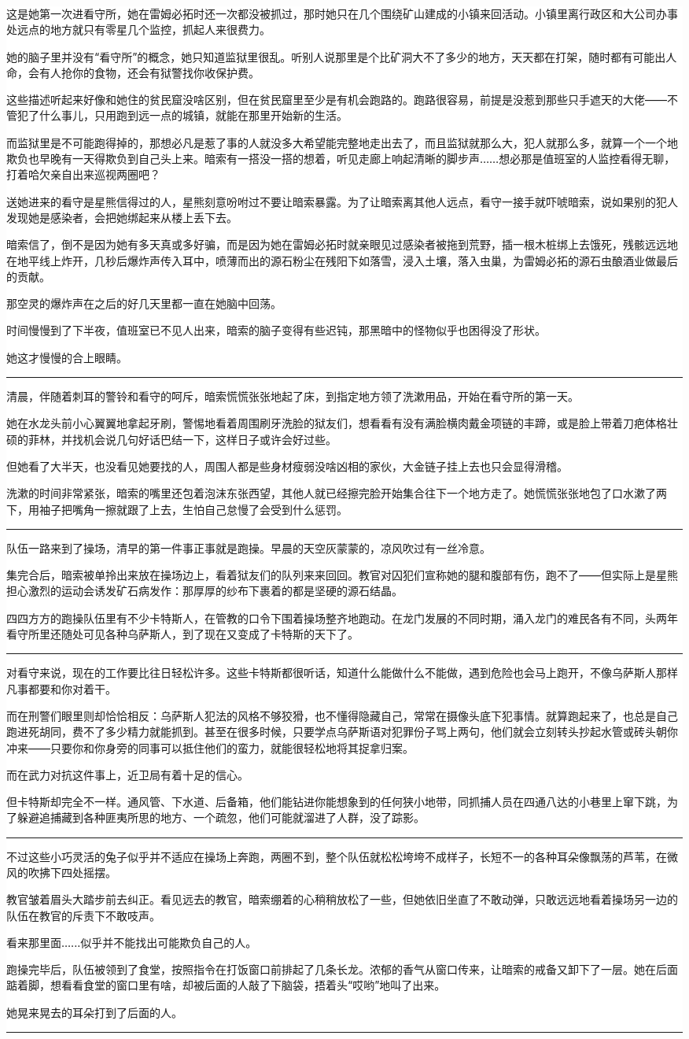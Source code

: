 
这是她第一次进看守所，她在雷姆必拓时还一次都没被抓过，那时她只在几个围绕矿山建成的小镇来回活动。小镇里离行政区和大公司办事处远点的地方就只有零星几个监控，抓起人来很费力。

她的脑子里并没有“看守所”的概念，她只知道监狱里很乱。听别人说那里是个比矿洞大不了多少的地方，天天都在打架，随时都有可能出人命，会有人抢你的食物，还会有狱警找你收保护费。

这些描述听起来好像和她住的贫民窟没啥区别，但在贫民窟里至少是有机会跑路的。跑路很容易，前提是没惹到那些只手遮天的大佬——不管犯了什么事儿，只用跑到远一点的城镇，就能在那里开始新的生活。

而监狱里是不可能跑得掉的，那想必凡是惹了事的人就没多大希望能完整地走出去了，而且监狱就那么大，犯人就那么多，就算一个一个地欺负也早晚有一天得欺负到自己头上来。暗索有一搭没一搭的想着，听见走廊上响起清晰的脚步声……想必那是值班室的人监控看得无聊，打着哈欠亲自出来巡视两圈吧？

送她进来的看守是星熊信得过的人，星熊刻意吩咐过不要让暗索暴露。为了让暗索离其他人远点，看守一接手就吓唬暗索，说如果别的犯人发现她是感染者，会把她绑起来从楼上丢下去。

暗索信了，倒不是因为她有多天真或多好骗，而是因为她在雷姆必拓时就亲眼见过感染者被拖到荒野，插一根木桩绑上去饿死，残骸远远地在地平线上炸开，几秒后爆炸声传入耳中，喷薄而出的源石粉尘在残阳下如落雪，浸入土壤，落入虫巢，为雷姆必拓的源石虫酿酒业做最后的贡献。  

那空灵的爆炸声在之后的好几天里都一直在她脑中回荡。

时间慢慢到了下半夜，值班室已不见人出来，暗索的脑子变得有些迟钝，那黑暗中的怪物似乎也困得没了形状。

她这才慢慢的合上眼睛。

---

清晨，伴随着刺耳的警铃和看守的呵斥，暗索慌慌张张地起了床，到指定地方领了洗漱用品，开始在看守所的第一天。

她在水龙头前小心翼翼地拿起牙刷，警惕地看着周围刷牙洗脸的狱友们，想看看有没有满脸横肉戴金项链的丰蹄，或是脸上带着刀疤体格壮硕的菲林，并找机会说几句好话巴结一下，这样日子或许会好过些。

但她看了大半天，也没看见她要找的人，周围人都是些身材瘦弱没啥凶相的家伙，大金链子挂上去也只会显得滑稽。

洗漱的时间非常紧张，暗索的嘴里还包着泡沫东张西望，其他人就已经擦完脸开始集合往下一个地方走了。她慌慌张张地包了口水漱了两下，用袖子把嘴角一擦就跟了上去，生怕自己怠慢了会受到什么惩罚。

---

队伍一路来到了操场，清早的第一件事正事就是跑操。早晨的天空灰蒙蒙的，凉风吹过有一丝冷意。

集完合后，暗索被单拎出来放在操场边上，看着狱友们的队列来来回回。教官对囚犯们宣称她的腿和腹部有伤，跑不了——但实际上是星熊担心激烈的运动会诱发矿石病发作：那厚厚的纱布下裹着的都是坚硬的源石结晶。

四四方方的跑操队伍里有不少卡特斯人，在管教的口令下围着操场整齐地跑动。在龙门发展的不同时期，涌入龙门的难民各有不同，头两年看守所里还随处可见各种乌萨斯人，到了现在又变成了卡特斯的天下了。

---

对看守来说，现在的工作要比往日轻松许多。这些卡特斯都很听话，知道什么能做什么不能做，遇到危险也会马上跑开，不像乌萨斯人那样凡事都要和你对着干。

而在刑警们眼里则却恰恰相反：乌萨斯人犯法的风格不够狡猾，也不懂得隐藏自己，常常在摄像头底下犯事情。就算跑起来了，也总是自己跑进死胡同，费不了多少精力就能抓到。甚至在很多时候，只要学点乌萨斯语对犯罪份子骂上两句，他们就会立刻转头抄起水管或砖头朝你冲来——只要你和你身旁的同事可以抵住他们的蛮力，就能很轻松地将其捉拿归案。

而在武力对抗这件事上，近卫局有着十足的信心。

但卡特斯却完全不一样。通风管、下水道、后备箱，他们能钻进你能想象到的任何狭小地带，同抓捕人员在四通八达的小巷里上窜下跳，为了躲避追捕藏到各种匪夷所思的地方、一个疏忽，他们可能就溜进了人群，没了踪影。

---

不过这些小巧灵活的兔子似乎并不适应在操场上奔跑，两圈不到，整个队伍就松松垮垮不成样子，长短不一的各种耳朵像飘荡的芦苇，在微风的吹拂下四处摇摆。

教官皱着眉头大踏步前去纠正。看见远去的教官，暗索绷着的心稍稍放松了一些，但她依旧坐直了不敢动弹，只敢远远地看着操场另一边的队伍在教官的斥责下不敢吱声。

看来那里面......似乎并不能找出可能欺负自己的人。

跑操完毕后，队伍被领到了食堂，按照指令在打饭窗口前排起了几条长龙。浓郁的香气从窗口传来，让暗索的戒备又卸下了一层。她在后面踮着脚，想看看食堂的窗口里有啥，却被后面的人敲了下脑袋，捂着头“哎哟”地叫了出来。

她晃来晃去的耳朵打到了后面的人。

---
